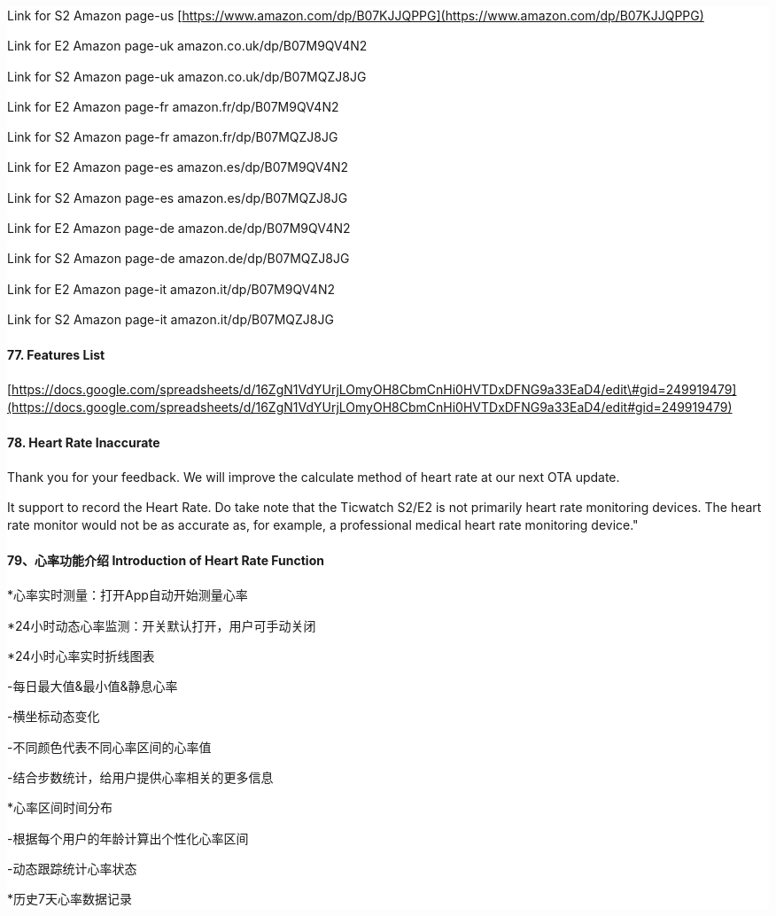 Link for S2 Amazon page-us    [https://www.amazon.com/dp/B07KJJQPPG](https://www.amazon.com/dp/B07KJJQPPG)

Link for E2 Amazon page-uk    amazon.co.uk/dp/B07M9QV4N2

Link for S2 Amazon page-uk    amazon.co.uk/dp/B07MQZJ8JG

Link for E2 Amazon page-fr    amazon.fr/dp/B07M9QV4N2

Link for S2 Amazon page-fr    amazon.fr/dp/B07MQZJ8JG

Link for E2 Amazon page-es    amazon.es/dp/B07M9QV4N2

Link for S2 Amazon page-es    amazon.es/dp/B07MQZJ8JG

Link for E2 Amazon page-de    amazon.de/dp/B07M9QV4N2

Link for S2 Amazon page-de    amazon.de/dp/B07MQZJ8JG

Link for E2 Amazon page-it    amazon.it/dp/B07M9QV4N2

Link for S2 Amazon page-it    amazon.it/dp/B07MQZJ8JG

#### 77. Features List

[https://docs.google.com/spreadsheets/d/16ZgN1VdYUrjLOmyOH8CbmCnHi0HVTDxDFNG9a33EaD4/edit\#gid=249919479](https://docs.google.com/spreadsheets/d/16ZgN1VdYUrjLOmyOH8CbmCnHi0HVTDxDFNG9a33EaD4/edit#gid=249919479)

#### 78. Heart Rate Inaccurate

Thank you for your feedback. We will improve the calculate method of heart rate at our next OTA update.

It support to record the Heart Rate. Do take note that the Ticwatch S2/E2 is not primarily heart rate monitoring devices. The heart rate monitor would not be as accurate as, for example, a professional medical heart rate monitoring device."

#### 79、心率功能介绍    Introduction of Heart Rate Function

\*心率实时测量：打开App自动开始测量心率

\*24小时动态心率监测：开关默认打开，用户可手动关闭

\*24小时心率实时折线图表

-每日最大值&最小值&静息心率

-横坐标动态变化

-不同颜色代表不同心率区间的心率值

-结合步数统计，给用户提供心率相关的更多信息

\*心率区间时间分布

-根据每个用户的年龄计算出个性化心率区间

-动态跟踪统计心率状态

\*历史7天心率数据记录

